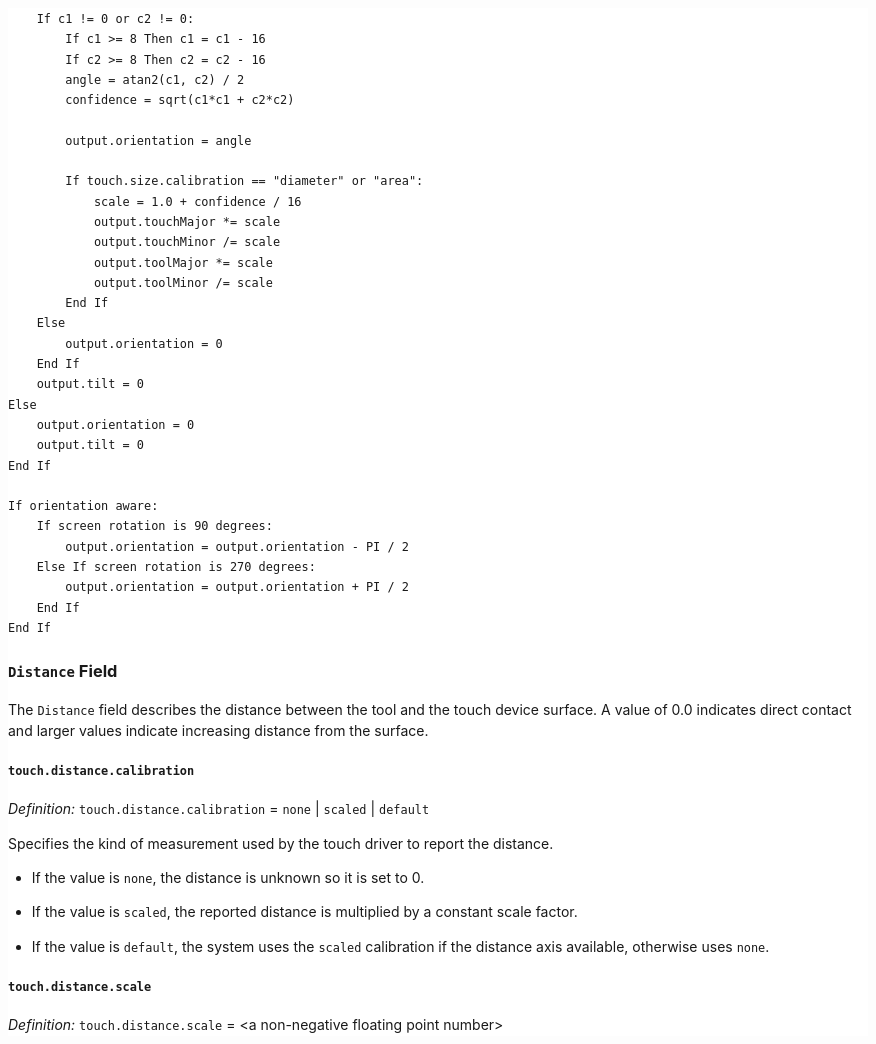         If c1 != 0 or c2 != 0:
            If c1 >= 8 Then c1 = c1 - 16
            If c2 >= 8 Then c2 = c2 - 16
            angle = atan2(c1, c2) / 2
            confidence = sqrt(c1*c1 + c2*c2)

            output.orientation = angle

            If touch.size.calibration == "diameter" or "area":
                scale = 1.0 + confidence / 16
                output.touchMajor *= scale
                output.touchMinor /= scale
                output.toolMajor *= scale
                output.toolMinor /= scale
            End If
        Else
            output.orientation = 0
        End If
        output.tilt = 0
    Else
        output.orientation = 0
        output.tilt = 0
    End If

    If orientation aware:
        If screen rotation is 90 degrees:
            output.orientation = output.orientation - PI / 2
        Else If screen rotation is 270 degrees:
            output.orientation = output.orientation + PI / 2
        End If
    End If

### `Distance` Field ###

The `Distance` field describes the distance between the tool and the touch device
surface.  A value of 0.0 indicates direct contact and larger values indicate
increasing distance from the surface.

#### `touch.distance.calibration` ####

*Definition:* `touch.distance.calibration` = `none` | `scaled` | `default`

Specifies the kind of measurement used by the touch driver to report the distance.

*   If the value is `none`, the distance is unknown so it is set to 0.

*   If the value is `scaled`, the reported distance is multiplied by a
    constant scale factor.

*   If the value is `default`, the system uses the `scaled` calibration if the
    distance axis available, otherwise uses `none`.

#### `touch.distance.scale` ####

*Definition:* `touch.distance.scale` = &lt;a non-negative floating point number&gt;
